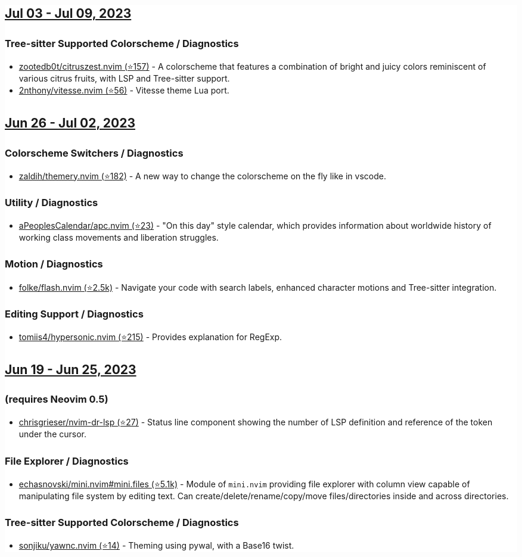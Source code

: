 ## [Jul 03 - Jul 09, 2023](/content/2023/27/README.md)

### Tree-sitter Supported Colorscheme / Diagnostics

*   [zootedb0t/citruszest.nvim (⭐157)](https://github.com/zootedb0t/citruszest.nvim) - A colorscheme that features a combination of bright and juicy colors reminiscent of various citrus fruits, with LSP and Tree-sitter support.
*   [2nthony/vitesse.nvim (⭐56)](https://github.com/2nthony/vitesse.nvim) - Vitesse theme Lua port.

## [Jun 26 - Jul 02, 2023](/content/2023/26/README.md)

### Colorscheme Switchers / Diagnostics

*   [zaldih/themery.nvim (⭐182)](https://github.com/zaldih/themery.nvim) - A new way to change the colorscheme on the fly like in vscode.

### Utility / Diagnostics

*   [aPeoplesCalendar/apc.nvim (⭐23)](https://github.com/aPeoplesCalendar/apc.nvim) - "On this day" style calendar, which provides information about worldwide history of working class movements and liberation struggles.

### Motion / Diagnostics

*   [folke/flash.nvim (⭐2.5k)](https://github.com/folke/flash.nvim) - Navigate your code with search labels, enhanced character motions and Tree-sitter integration.

### Editing Support / Diagnostics

*   [tomiis4/hypersonic.nvim (⭐215)](https://github.com/tomiis4/hypersonic.nvim) - Provides explanation for RegExp.

## [Jun 19 - Jun 25, 2023](/content/2023/25/README.md)

### (requires Neovim 0.5)

*   [chrisgrieser/nvim-dr-lsp (⭐27)](https://github.com/chrisgrieser/nvim-dr-lsp) - Status line component showing the number of LSP definition and reference of the token under the cursor.

### File Explorer / Diagnostics

*   [echasnovski/mini.nvim#mini.files (⭐5.1k)](https://github.com/echasnovski/mini.nvim/blob/main/readmes/mini-files.md) - Module of `mini.nvim` providing file explorer with column view capable of manipulating file system by editing text. Can create/delete/rename/copy/move files/directories inside and across directories.

### Tree-sitter Supported Colorscheme / Diagnostics

*   [sonjiku/yawnc.nvim (⭐14)](https://github.com/sonjiku/yawnc.nvim) - Theming using pywal, with a Base16 twist.

